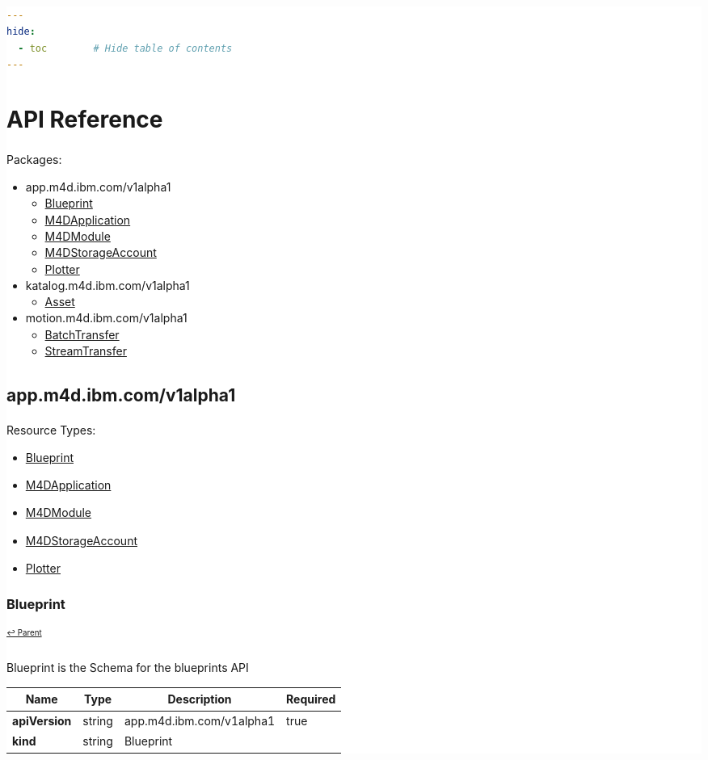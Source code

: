 ```yaml
---
hide:
  - toc        # Hide table of contents
---
```


# API Reference

Packages:

- app.m4d.ibm.com/v1alpha1
    - [Blueprint](#blueprint)
    - [M4DApplication](#m4dapplication)
    - [M4DModule](#m4dmodule)
    - [M4DStorageAccount](#m4dstorageaccount)
    - [Plotter](#plotter)
- katalog.m4d.ibm.com/v1alpha1
    - [Asset](#asset)
- motion.m4d.ibm.com/v1alpha1
    - [BatchTransfer](#batchtransfer)
    - [StreamTransfer](#streamtransfer)

## app.m4d.ibm.com/v1alpha1

Resource Types:

- [Blueprint](#blueprint)

- [M4DApplication](#m4dapplication)

- [M4DModule](#m4dmodule)

- [M4DStorageAccount](#m4dstorageaccount)

- [Plotter](#plotter)




### Blueprint
<sup><sup>[↩ Parent](#app.m4d.ibm.com/v1alpha1 )</sup></sup>






Blueprint is the Schema for the blueprints API

<table>
    <thead>
        <tr>
            <th>Name</th>
            <th>Type</th>
            <th>Description</th>
            <th>Required</th>
        </tr>
    </thead>
    <tbody><tr>
      <td><b>apiVersion</b></td>
      <td>string</td>
      <td>app.m4d.ibm.com/v1alpha1</td>
      <td>true</td>
      </tr>
      <tr>
      <td><b>kind</b></td>
      <td>string</td>
      <td>Blueprint</td>